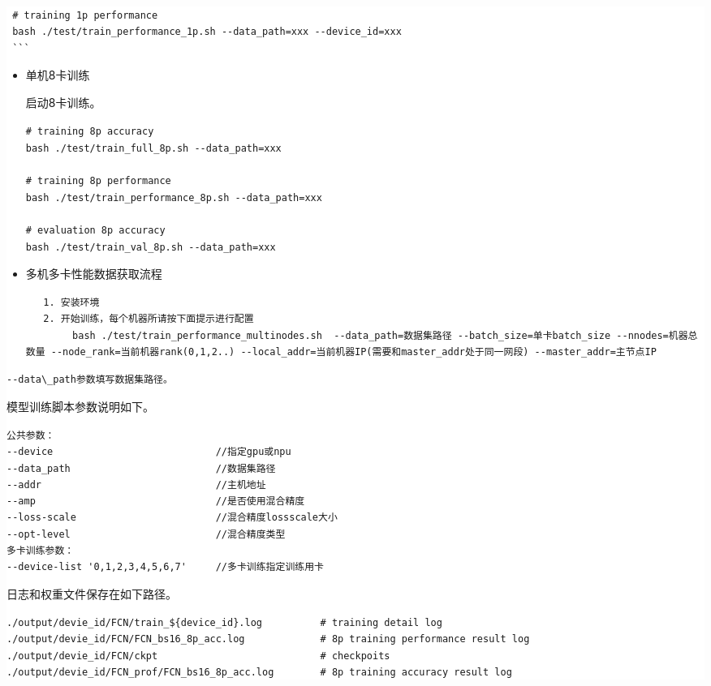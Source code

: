      # training 1p performance
     bash ./test/train_performance_1p.sh --data_path=xxx --device_id=xxx
     ```

   - 单机8卡训练

     启动8卡训练。

     ```
     # training 8p accuracy
     bash ./test/train_full_8p.sh --data_path=xxx 

     # training 8p performance
     bash ./test/train_performance_8p.sh --data_path=xxx 

     # evaluation 8p accuracy
     bash ./test/train_val_8p.sh --data_path=xxx 
     ```

   - 多机多卡性能数据获取流程

     ```shell
     	1. 安装环境
     	2. 开始训练，每个机器所请按下面提示进行配置
             bash ./test/train_performance_multinodes.sh  --data_path=数据集路径 --batch_size=单卡batch_size --nnodes=机器总数量 --node_rank=当前机器rank(0,1,2..) --local_addr=当前机器IP(需要和master_addr处于同一网段) --master_addr=主节点IP
     ```

    --data\_path参数填写数据集路径。

  模型训练脚本参数说明如下。
  ```
  公共参数：
  --device                            //指定gpu或npu
  --data_path                         //数据集路径
  --addr                              //主机地址     
  --amp                               //是否使用混合精度
  --loss-scale                        //混合精度lossscale大小
  --opt-level                         //混合精度类型
  多卡训练参数：
  --device-list '0,1,2,3,4,5,6,7'     //多卡训练指定训练用卡
  ```

  日志和权重文件保存在如下路径。
  ```
  ./output/devie_id/FCN/train_${device_id}.log          # training detail log
  ./output/devie_id/FCN/FCN_bs16_8p_acc.log             # 8p training performance result log
  ./output/devie_id/FCN/ckpt                            # checkpoits
  ./output/devie_id/FCN_prof/FCN_bs16_8p_acc.log        # 8p training accuracy result log
  ```

